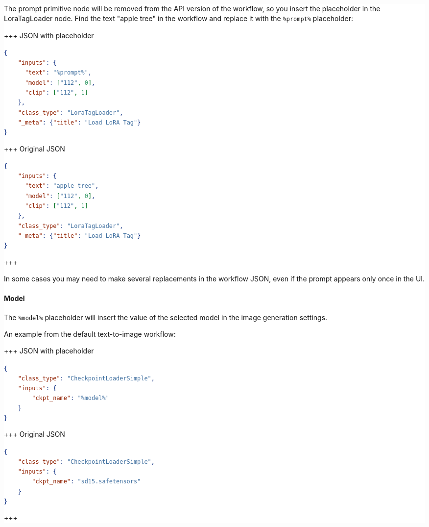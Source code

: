The prompt primitive node will be removed from the API version of the workflow, so you insert the placeholder in the LoraTagLoader node. Find the text "apple tree" in the workflow and replace it with the `%prompt%` placeholder:

+++ JSON with placeholder
```json
{
    "inputs": {
      "text": "%prompt%",
      "model": ["112", 0],
      "clip": ["112", 1]
    },
    "class_type": "LoraTagLoader",
    "_meta": {"title": "Load LoRA Tag"}
}
```
+++ Original JSON
```json
{
    "inputs": {
      "text": "apple tree",
      "model": ["112", 0],
      "clip": ["112", 1]
    },
    "class_type": "LoraTagLoader",
    "_meta": {"title": "Load LoRA Tag"}
}
``` 
+++

In some cases you may need to make several replacements in the workflow JSON, even if the prompt appears only once in the UI. 

#### Model

The `%model%` placeholder will insert the value of the selected model in the image generation settings. 

An example from the default text-to-image workflow:

+++ JSON with placeholder
```json
{
    "class_type": "CheckpointLoaderSimple",
    "inputs": {
        "ckpt_name": "%model%"
    }
}
```
+++ Original JSON
```json
{
    "class_type": "CheckpointLoaderSimple",
    "inputs": {
        "ckpt_name": "sd15.safetensors"
    }
}
```
+++
